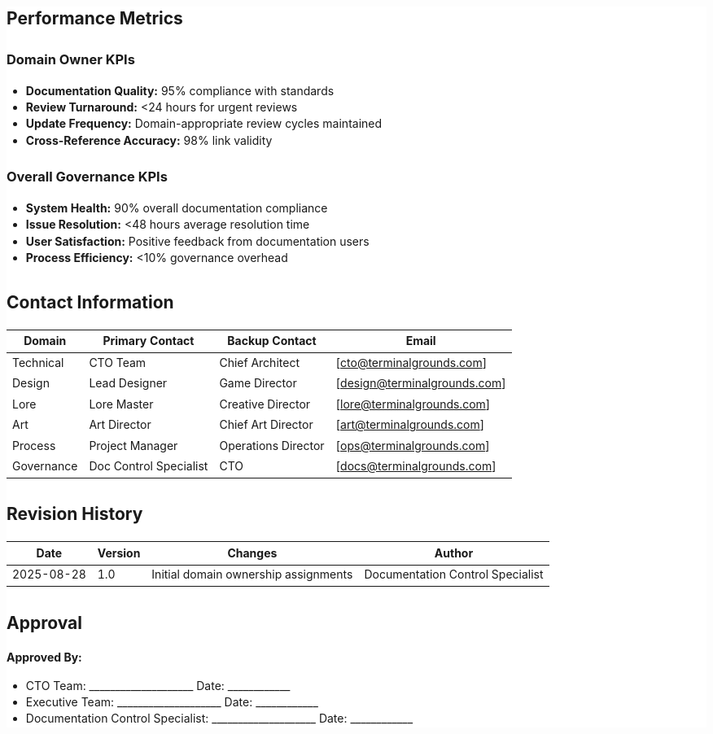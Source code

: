 ## Performance Metrics

### Domain Owner KPIs

- **Documentation Quality:** 95% compliance with standards
- **Review Turnaround:** <24 hours for urgent reviews
- **Update Frequency:** Domain-appropriate review cycles maintained
- **Cross-Reference Accuracy:** 98% link validity

### Overall Governance KPIs

- **System Health:** 90% overall documentation compliance
- **Issue Resolution:** <48 hours average resolution time
- **User Satisfaction:** Positive feedback from documentation users
- **Process Efficiency:** <10% governance overhead

## Contact Information

| Domain | Primary Contact | Backup Contact | Email |
|--------|-----------------|---------------|-------|
| Technical | CTO Team | Chief Architect | [cto@terminalgrounds.com] |
| Design | Lead Designer | Game Director | [design@terminalgrounds.com] |
| Lore | Lore Master | Creative Director | [lore@terminalgrounds.com] |
| Art | Art Director | Chief Art Director | [art@terminalgrounds.com] |
| Process | Project Manager | Operations Director | [ops@terminalgrounds.com] |
| Governance | Doc Control Specialist | CTO | [docs@terminalgrounds.com] |

## Revision History

| Date | Version | Changes | Author |
|------|---------|---------|--------|
| 2025-08-28 | 1.0 | Initial domain ownership assignments | Documentation Control Specialist |

## Approval

**Approved By:**

- CTO Team: ____________________ Date: ____________
- Executive Team: ____________________ Date: ____________
- Documentation Control Specialist: ____________________ Date: ____________
